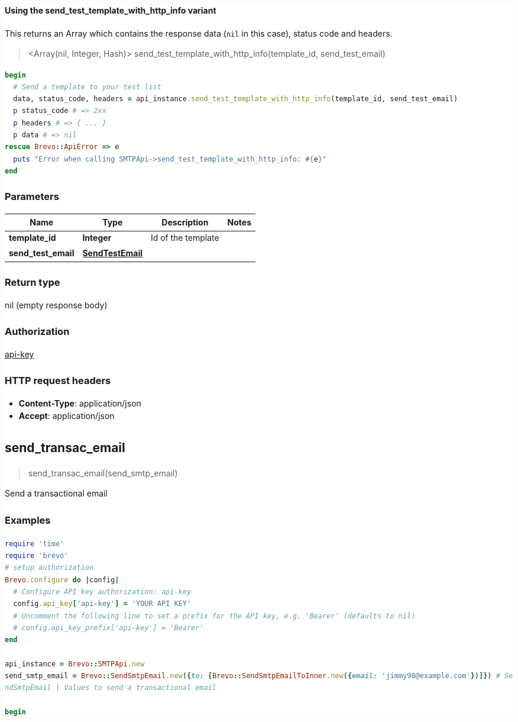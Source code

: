 #### Using the send_test_template_with_http_info variant

This returns an Array which contains the response data (`nil` in this case), status code and headers.

> <Array(nil, Integer, Hash)> send_test_template_with_http_info(template_id, send_test_email)

```ruby
begin
  # Send a template to your test list
  data, status_code, headers = api_instance.send_test_template_with_http_info(template_id, send_test_email)
  p status_code # => 2xx
  p headers # => { ... }
  p data # => nil
rescue Brevo::ApiError => e
  puts "Error when calling SMTPApi->send_test_template_with_http_info: #{e}"
end
```

### Parameters

| Name | Type | Description | Notes |
| ---- | ---- | ----------- | ----- |
| **template_id** | **Integer** | Id of the template |  |
| **send_test_email** | [**SendTestEmail**](SendTestEmail.md) |  |  |

### Return type

nil (empty response body)

### Authorization

[api-key](../README.md#api-key)

### HTTP request headers

- **Content-Type**: application/json
- **Accept**: application/json


## send_transac_email

> <CreateSmtpEmail> send_transac_email(send_smtp_email)

Send a transactional email

### Examples

```ruby
require 'time'
require 'brevo'
# setup authorization
Brevo.configure do |config|
  # Configure API key authorization: api-key
  config.api_key['api-key'] = 'YOUR API KEY'
  # Uncomment the following line to set a prefix for the API key, e.g. 'Bearer' (defaults to nil)
  # config.api_key_prefix['api-key'] = 'Bearer'
end

api_instance = Brevo::SMTPApi.new
send_smtp_email = Brevo::SendSmtpEmail.new({to: [Brevo::SendSmtpEmailToInner.new({email: 'jimmy98@example.com'})]}) # SendSmtpEmail | Values to send a transactional email

begin
```